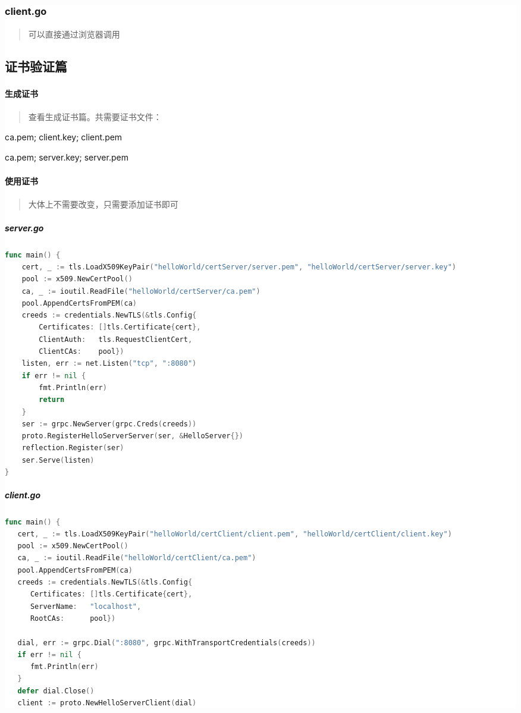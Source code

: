 

### client.go

>可以直接通过浏览器调用



## 证书验证篇

#### 生成证书

> 查看生成证书篇。共需要证书文件：

ca.pem; client.key; client.pem

ca.pem; server.key; server.pem



#### 使用证书

> 大体上不需要改变，只需要添加证书即可

##### server.go

```go
func main() {
	cert, _ := tls.LoadX509KeyPair("helloWorld/certServer/server.pem", "helloWorld/certServer/server.key")
	pool := x509.NewCertPool()
	ca, _ := ioutil.ReadFile("helloWorld/certServer/ca.pem")
	pool.AppendCertsFromPEM(ca)
	creeds := credentials.NewTLS(&tls.Config{
		Certificates: []tls.Certificate{cert},
		ClientAuth:   tls.RequestClientCert,
		ClientCAs:    pool})
	listen, err := net.Listen("tcp", ":8080")
	if err != nil {
		fmt.Println(err)
		return
	}
	ser := grpc.NewServer(grpc.Creds(creeds))
	proto.RegisterHelloServerServer(ser, &HelloServer{})
	reflection.Register(ser)
	ser.Serve(listen)
}
```

##### client.go

```go
func main() {
   cert, _ := tls.LoadX509KeyPair("helloWorld/certClient/client.pem", "helloWorld/certClient/client.key")
   pool := x509.NewCertPool()
   ca, _ := ioutil.ReadFile("helloWorld/certClient/ca.pem")
   pool.AppendCertsFromPEM(ca)
   creeds := credentials.NewTLS(&tls.Config{
      Certificates: []tls.Certificate{cert},
      ServerName:   "localhost",
      RootCAs:      pool})

   dial, err := grpc.Dial(":8080", grpc.WithTransportCredentials(creeds))
   if err != nil {
      fmt.Println(err)
   }
   defer dial.Close()
   client := proto.NewHelloServerClient(dial)
```